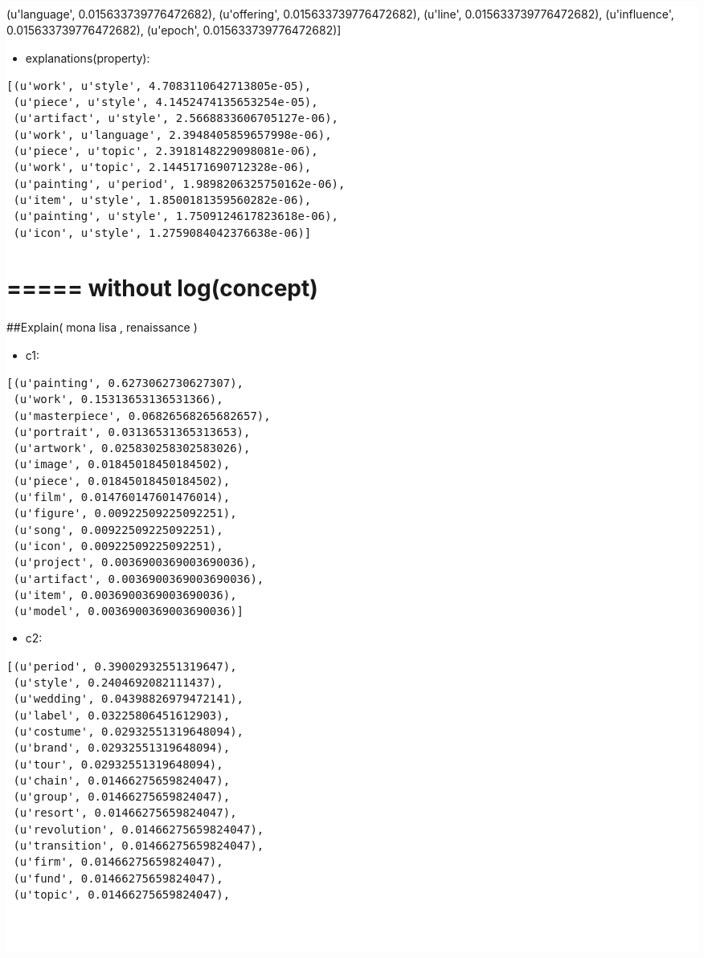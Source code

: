  (u'language', 0.015633739776472682),
 (u'offering', 0.015633739776472682),
 (u'line', 0.015633739776472682),
 (u'influence', 0.015633739776472682),
 (u'epoch', 0.015633739776472682)]
</pre>    

- explanations(property):

<pre>
[(u'work', u'style', 4.7083110642713805e-05),
 (u'piece', u'style', 4.1452474135653254e-05),
 (u'artifact', u'style', 2.5668833606705127e-06),
 (u'work', u'language', 2.3948405859657998e-06),
 (u'piece', u'topic', 2.3918148229098081e-06),
 (u'work', u'topic', 2.1445171690712328e-06),
 (u'painting', u'period', 1.9898206325750162e-06),
 (u'item', u'style', 1.8500181359560282e-06),
 (u'painting', u'style', 1.7509124617823618e-06),
 (u'icon', u'style', 1.2759084042376638e-06)]
</pre>    



=====
without log(concept)
=====

##Explain( mona lisa , renaissance )

- c1:

<pre>
[(u'painting', 0.6273062730627307),
 (u'work', 0.15313653136531366),
 (u'masterpiece', 0.06826568265682657),
 (u'portrait', 0.03136531365313653),
 (u'artwork', 0.025830258302583026),
 (u'image', 0.01845018450184502),
 (u'piece', 0.01845018450184502),
 (u'film', 0.014760147601476014),
 (u'figure', 0.00922509225092251),
 (u'song', 0.00922509225092251),
 (u'icon', 0.00922509225092251),
 (u'project', 0.0036900369003690036),
 (u'artifact', 0.0036900369003690036),
 (u'item', 0.0036900369003690036),
 (u'model', 0.0036900369003690036)]
</pre>    

- c2:

<pre>
[(u'period', 0.39002932551319647),
 (u'style', 0.2404692082111437),
 (u'wedding', 0.04398826979472141),
 (u'label', 0.03225806451612903),
 (u'costume', 0.02932551319648094),
 (u'brand', 0.02932551319648094),
 (u'tour', 0.02932551319648094),
 (u'chain', 0.01466275659824047),
 (u'group', 0.01466275659824047),
 (u'resort', 0.01466275659824047),
 (u'revolution', 0.01466275659824047),
 (u'transition', 0.01466275659824047),
 (u'firm', 0.01466275659824047),
 (u'fund', 0.01466275659824047),
 (u'topic', 0.01466275659824047),